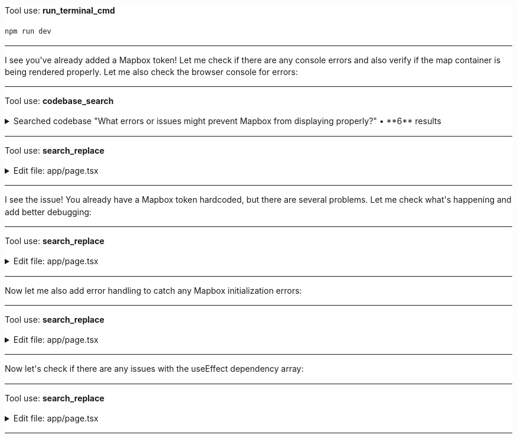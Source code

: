 
Tool use: **run_terminal_cmd**

```bash
npm run dev
```

---

I see you've already added a Mapbox token! Let me check if there are any console errors and also verify if the map container is being rendered properly. Let me also check the browser console for errors:

---

Tool use: **codebase_search**

<details><summary>Searched codebase "What errors or issues might prevent Mapbox from displaying properly?" • **6** results</summary></details>

---

Tool use: **search_replace**


<details><summary>Edit file: app/page.tsx</summary></details>

---

I see the issue! You already have a Mapbox token hardcoded, but there are several problems. Let me check what's happening and add better debugging:

---

Tool use: **search_replace**


<details><summary>Edit file: app/page.tsx</summary></details>

---

Now let me also add error handling to catch any Mapbox initialization errors:

---

Tool use: **search_replace**


<details><summary>Edit file: app/page.tsx</summary></details>

---

Now let's check if there are any issues with the useEffect dependency array:

---

Tool use: **search_replace**


<details><summary>Edit file: app/page.tsx</summary></details>

---
